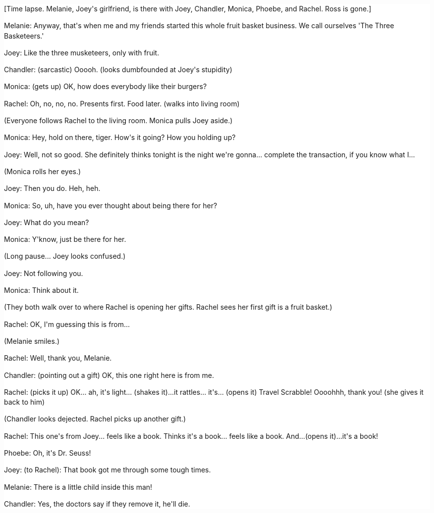 [Time lapse. Melanie, Joey's girlfriend, is there with Joey, Chandler, Monica, Phoebe, and Rachel. Ross is gone.]

Melanie: Anyway, that's when me and my friends started this whole fruit basket business. We call ourselves 'The Three Basketeers.'

Joey: Like the three musketeers, only with fruit.

Chandler: (sarcastic) Ooooh. (looks dumbfounded at Joey's stupidity)

Monica: (gets up) OK, how does everybody like their burgers?

Rachel: Oh, no, no, no. Presents first. Food later. (walks into living room)

(Everyone follows Rachel to the living room. Monica pulls Joey aside.)

Monica: Hey, hold on there, tiger. How's it going? How you holding up?

Joey: Well, not so good. She definitely thinks tonight is the night we're gonna... complete the transaction, if you know what I...

(Monica rolls her eyes.)

Joey: Then you do. Heh, heh.

Monica: So, uh, have you ever thought about being there for her?

Joey: What do you mean?

Monica: Y'know, just be there for her.

(Long pause... Joey looks confused.)

Joey: Not following you.

Monica: Think about it.

(They both walk over to where Rachel is opening her gifts. Rachel sees her first gift is a fruit basket.)

Rachel: OK, I'm guessing this is from...

(Melanie smiles.)

Rachel: Well, thank you, Melanie.

Chandler: (pointing out a gift) OK, this one right here is from me.

Rachel: (picks it up) OK... ah, it's light... (shakes it)...it rattles... it's... (opens it) Travel Scrabble! Oooohhh, thank you! (she gives it back to him)

(Chandler looks dejected. Rachel picks up another gift.)

Rachel: This one's from Joey... feels like a book. Thinks it's a book... feels like a book. And...(opens it)...it's a book!

Phoebe: Oh, it's Dr. Seuss!

Joey: (to Rachel): That book got me through some tough times.

Melanie: There is a little child inside this man!

Chandler: Yes, the doctors say if they remove it, he'll die.
